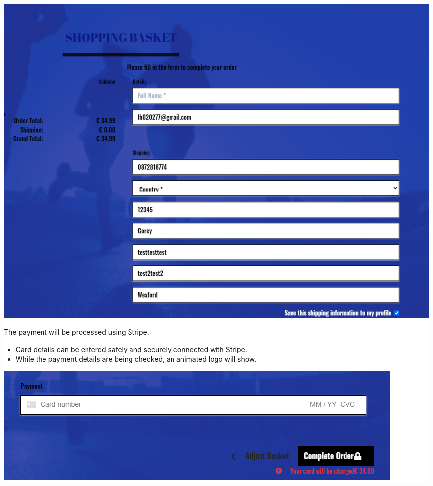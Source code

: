 ![Checkout Form](media/readmeimages/shopping_basket.png)


The payment will be processed using Stripe.
- Card details can be entered safely and securely connected with Stripe.
- While the payment details are being checked, an animated logo will show.

![Credit Card Details](media/readmeimages/creditcard.png)
